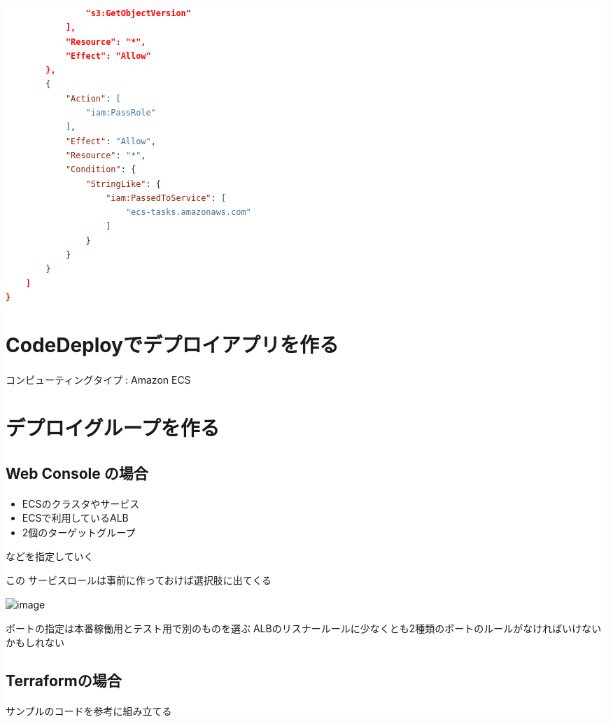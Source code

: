 ```json
                "s3:GetObjectVersion"
            ],
            "Resource": "*",
            "Effect": "Allow"
        },
        {
            "Action": [
                "iam:PassRole"
            ],
            "Effect": "Allow",
            "Resource": "*",
            "Condition": {
                "StringLike": {
                    "iam:PassedToService": [
                        "ecs-tasks.amazonaws.com"
                    ]
                }
            }
        }
    ]
}
```

# CodeDeployでデプロイアプリを作る

コンピューティングタイプ : Amazon ECS

# デプロイグループを作る

## Web Console の場合

- ECSのクラスタやサービス
- ECSで利用しているALB
- 2個のターゲットグループ

などを指定していく

この
サービスロールは事前に作っておけば選択肢に出てくる

<img width="877" alt="image" src="https://github.com/YumaInaura/YumaInaura/assets/13635059/c274608a-2bdb-4f0b-bc6a-7753fe6809b5">


ポートの指定は本番稼働用とテスト用で別のものを選ぶ
ALBのリスナールールに少なくとも2種類のポートのルールがなければいけないかもしれない

## Terraformの場合

サンプルのコードを参考に組み立てる
